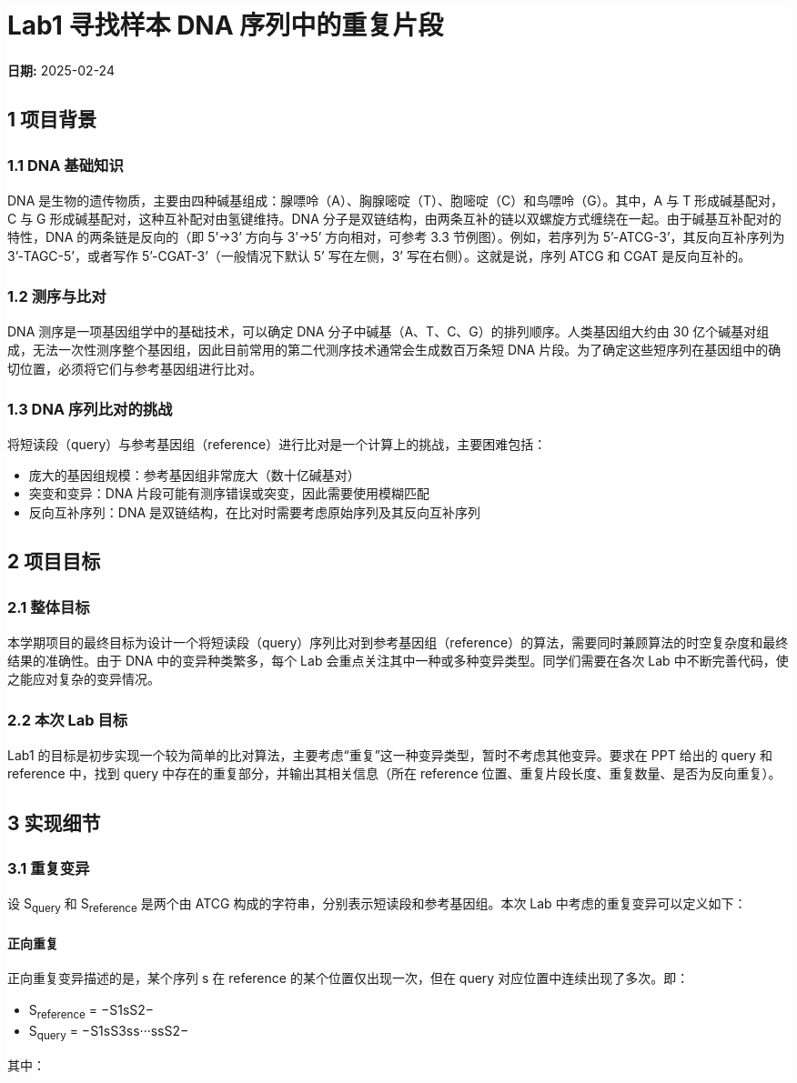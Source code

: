 # Lab1 寻找样本 DNA 序列中的重复片段

**日期:** 2025-02-24

## 1 项目背景

### 1.1 DNA 基础知识

DNA 是生物的遗传物质，主要由四种碱基组成：腺嘌呤（A）、胸腺嘧啶（T）、胞嘧啶（C）和鸟嘌呤（G）。其中，A 与 T 形成碱基配对，C 与 G 形成碱基配对，这种互补配对由氢键维持。DNA 分子是双链结构，由两条互补的链以双螺旋方式缠绕在一起。由于碱基互补配对的特性，DNA 的两条链是反向的（即 5’→3’ 方向与 3’→5’ 方向相对，可参考 3.3 节例图）。例如，若序列为 5’-ATCG-3’，其反向互补序列为 3’-TAGC-5’，或者写作 5’-CGAT-3’（一般情况下默认 5’ 写在左侧，3’ 写在右侧）。这就是说，序列 ATCG 和 CGAT 是反向互补的。

### 1.2 测序与比对

DNA 测序是一项基因组学中的基础技术，可以确定 DNA 分子中碱基（A、T、C、G）的排列顺序。人类基因组大约由 30 亿个碱基对组成，无法一次性测序整个基因组，因此目前常用的第二代测序技术通常会生成数百万条短 DNA 片段。为了确定这些短序列在基因组中的确切位置，必须将它们与参考基因组进行比对。

### 1.3 DNA 序列比对的挑战

将短读段（query）与参考基因组（reference）进行比对是一个计算上的挑战，主要困难包括：

- 庞大的基因组规模：参考基因组非常庞大（数十亿碱基对）
- 突变和变异：DNA 片段可能有测序错误或突变，因此需要使用模糊匹配
- 反向互补序列：DNA 是双链结构，在比对时需要考虑原始序列及其反向互补序列

## 2 项目目标

### 2.1 整体目标

本学期项目的最终目标为设计一个将短读段（query）序列比对到参考基因组（reference）的算法，需要同时兼顾算法的时空复杂度和最终结果的准确性。由于 DNA 中的变异种类繁多，每个 Lab 会重点关注其中一种或多种变异类型。同学们需要在各次 Lab 中不断完善代码，使之能应对复杂的变异情况。

### 2.2 本次 Lab 目标

Lab1 的目标是初步实现一个较为简单的比对算法，主要考虑“重复”这一种变异类型，暂时不考虑其他变异。要求在 PPT 给出的 query 和 reference 中，找到 query 中存在的重复部分，并输出其相关信息（所在 reference 位置、重复片段长度、重复数量、是否为反向重复）。

## 3 实现细节

### 3.1 重复变异

设 S<sub>query</sub> 和 S<sub>reference</sub> 是两个由 ATCG 构成的字符串，分别表示短读段和参考基因组。本次 Lab 中考虑的重复变异可以定义如下：

#### 正向重复

正向重复变异描述的是，某个序列 s 在 reference 的某个位置仅出现一次，但在 query 对应位置中连续出现了多次。即：

- S<sub>reference</sub> = −S1sS2−  
- S<sub>query</sub> = −S1sS3ss···ssS2−

其中：

